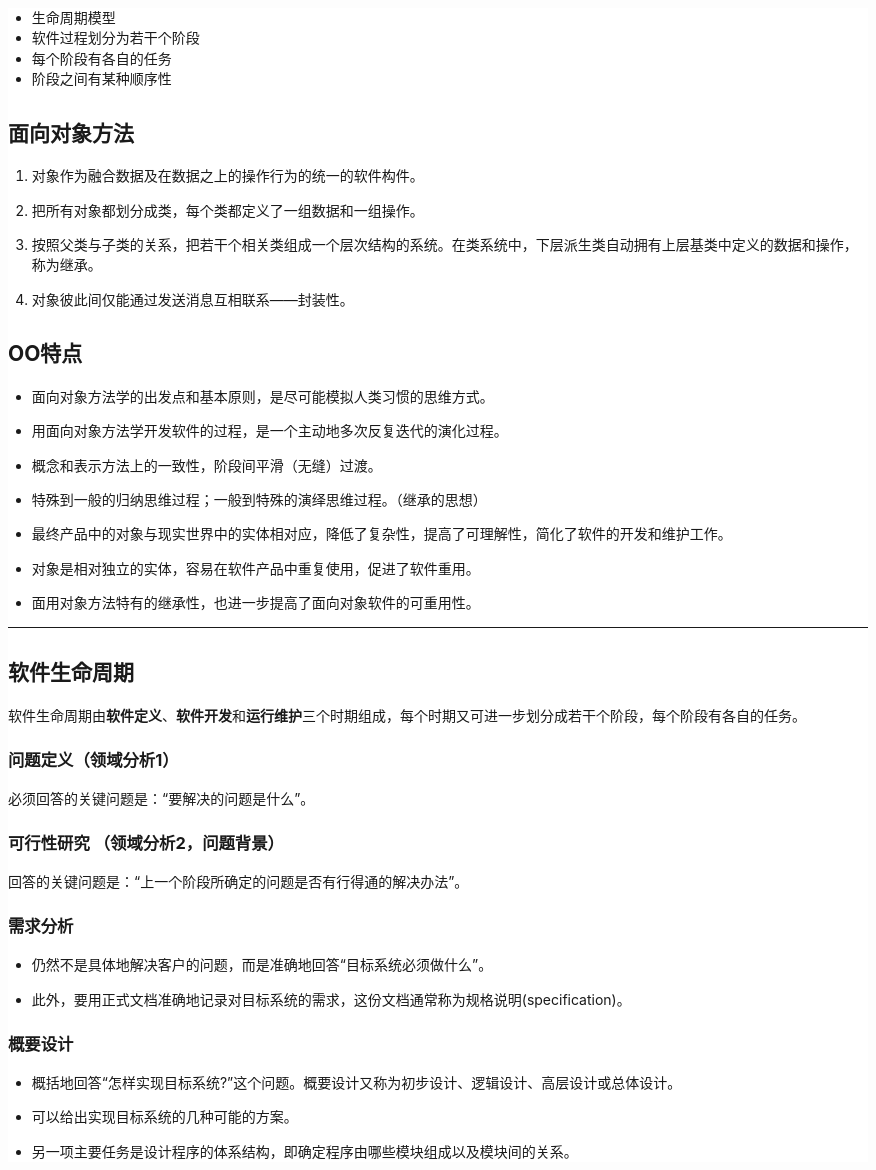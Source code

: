 - 生命周期模型
- 软件过程划分为若干个阶段
- 每个阶段有各自的任务
- 阶段之间有某种顺序性

## 面向对象方法

1. 对象作为融合数据及在数据之上的操作行为的统一的软件构件。

2. 把所有对象都划分成类，每个类都定义了一组数据和一组操作。
3. 按照父类与子类的关系，把若干个相关类组成一个层次结构的系统。在类系统中，下层派生类自动拥有上层基类中定义的数据和操作，称为继承。
4. 对象彼此间仅能通过发送消息互相联系——封装性。

## OO特点

- 面向对象方法学的出发点和基本原则，是尽可能模拟人类习惯的思维方式。

- 用面向对象方法学开发软件的过程，是一个主动地多次反复迭代的演化过程。

- 概念和表示方法上的一致性，阶段间平滑（无缝）过渡。

- 特殊到一般的归纳思维过程；一般到特殊的演绎思维过程。（继承的思想）

- 最终产品中的对象与现实世界中的实体相对应，降低了复杂性，提高了可理解性，简化了软件的开发和维护工作。

- 对象是相对独立的实体，容易在软件产品中重复使用，促进了软件重用。

- 面用对象方法特有的继承性，也进一步提高了面向对象软件的可重用性。

------

## 软件生命周期

软件生命周期由**软件定义**、**软件开发**和**运行维护**三个时期组成，每个时期又可进一步划分成若干个阶段，每个阶段有各自的任务。

### 问题定义（领域分析1）

必须回答的关键问题是：“要解决的问题是什么”。

### 可行性研究 （领域分析2，问题背景）

回答的关键问题是：“上一个阶段所确定的问题是否有行得通的解决办法”。

### 需求分析

- 仍然不是具体地解决客户的问题，而是准确地回答“目标系统必须做什么”。

- 此外，要用正式文档准确地记录对目标系统的需求，这份文档通常称为规格说明(specification)。

### 概要设计

- 概括地回答“怎样实现目标系统?”这个问题。概要设计又称为初步设计、逻辑设计、高层设计或总体设计。

- 可以给出实现目标系统的几种可能的方案。

- 另一项主要任务是设计程序的体系结构，即确定程序由哪些模块组成以及模块间的关系。
